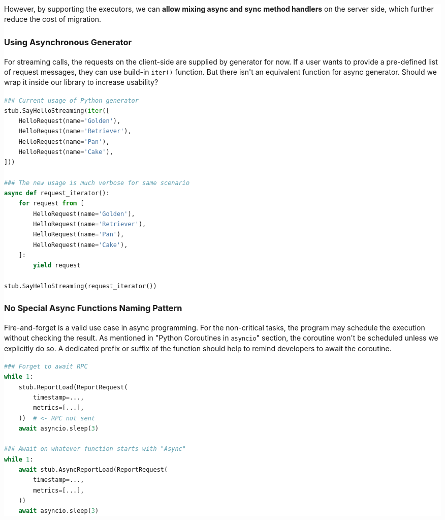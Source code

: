 However, by supporting the executors, we can **allow mixing async and sync**
**method handlers** on the server side, which further reduce the cost of
migration.

### Using Asynchronous Generator

For streaming calls, the requests on the client-side are supplied by generator
for now. If a user wants to provide a pre-defined list of request messages, they
can use build-in `iter()` function. But there isn't an equivalent function for
async generator. Should we wrap it inside our library to increase usability?

```Python
### Current usage of Python generator
stub.SayHelloStreaming(iter([
    HelloRequest(name='Golden'),
    HelloRequest(name='Retriever'),
    HelloRequest(name='Pan'),
    HelloRequest(name='Cake'),
]))

### The new usage is much verbose for same scenario
async def request_iterator():
    for request from [
        HelloRequest(name='Golden'),
        HelloRequest(name='Retriever'),
        HelloRequest(name='Pan'),
        HelloRequest(name='Cake'),
    ]:
        yield request

stub.SayHelloStreaming(request_iterator())
```

### No Special Async Functions Naming Pattern

Fire-and-forget is a valid use case in async programming. For the non-critical
tasks, the program may schedule the execution without checking the result. As
mentioned in "Python Coroutines in `asyncio`" section, the coroutine won't be
scheduled unless we explicitly do so. A dedicated prefix or suffix of the
function should help to remind developers to await the coroutine.

```Python
### Forget to await RPC
while 1:
    stub.ReportLoad(ReportRequest(
        timestamp=...,
        metrics=[...],
    ))  # <- RPC not sent
    await asyncio.sleep(3)

### Await on whatever function starts with "Async"
while 1:
    await stub.AsyncReportLoad(ReportRequest(
        timestamp=...,
        metrics=[...],
    ))
    await asyncio.sleep(3)
```
